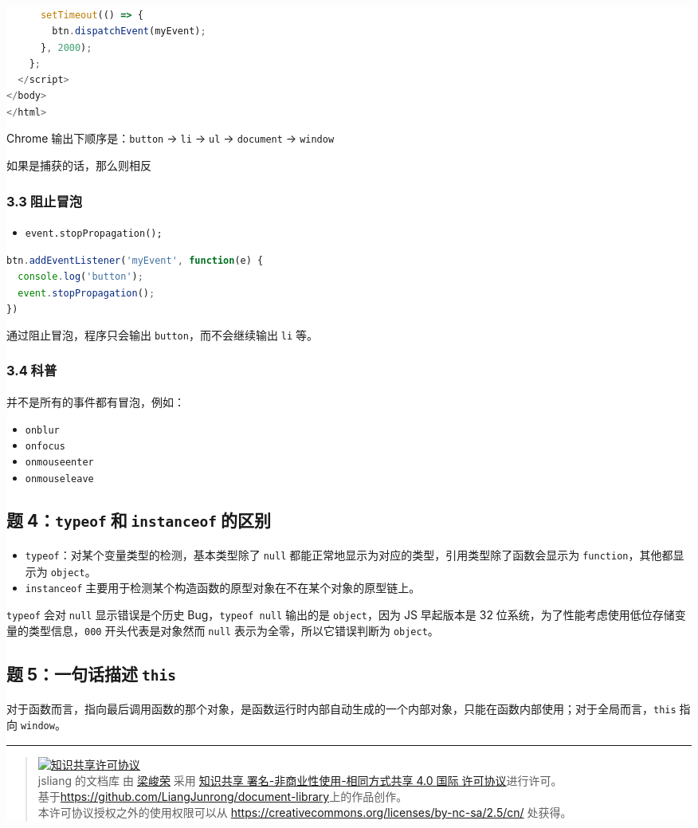 ```js
      setTimeout(() => {
        btn.dispatchEvent(myEvent);
      }, 2000);
    };
  </script>
</body>
</html>
```

Chrome 输出下顺序是：`button` -> `li` -> `ul` -> `document` -> `window`

如果是捕获的话，那么则相反

### 3.3 阻止冒泡

* `event.stopPropagation();`

```js
btn.addEventListener('myEvent', function(e) {
  console.log('button');
  event.stopPropagation();
})
```

通过阻止冒泡，程序只会输出 `button`，而不会继续输出 `li` 等。

### 3.4 科普

并不是所有的事件都有冒泡，例如：

* `onblur`
* `onfocus`
* `onmouseenter`
* `onmouseleave`

## 题 4：`typeof` 和 `instanceof` 的区别

* `typeof`：对某个变量类型的检测，基本类型除了 `null` 都能正常地显示为对应的类型，引用类型除了函数会显示为 `function`，其他都显示为 `object`。
* `instanceof` 主要用于检测某个构造函数的原型对象在不在某个对象的原型链上。

`typeof` 会对 `null` 显示错误是个历史 Bug，`typeof null` 输出的是 `object`，因为 JS 早起版本是 32 位系统，为了性能考虑使用低位存储变量的类型信息，`000` 开头代表是对象然而 `null` 表示为全零，所以它错误判断为 `object`。

## 题 5：一句话描述 `this`

对于函数而言，指向最后调用函数的那个对象，是函数运行时内部自动生成的一个内部对象，只能在函数内部使用；对于全局而言，`this` 指向 `window`。

---

> <a rel="license" href="http://creativecommons.org/licenses/by-nc-sa/4.0/"><img alt="知识共享许可协议" style="border-width:0" src="https://i.creativecommons.org/l/by-nc-sa/4.0/88x31.png" /></a><br /><span xmlns:dct="http://purl.org/dc/terms/" property="dct:title">jsliang 的文档库</span> 由 <a xmlns:cc="http://creativecommons.org/ns#" href="https://github.com/LiangJunrong/document-library" property="cc:attributionName" rel="cc:attributionURL">梁峻荣</a> 采用 <a rel="license" href="http://creativecommons.org/licenses/by-nc-sa/4.0/">知识共享 署名-非商业性使用-相同方式共享 4.0 国际 许可协议</a>进行许可。<br />基于<a xmlns:dct="http://purl.org/dc/terms/" href="https://github.com/LiangJunrong/document-library" rel="dct:source">https://github.com/LiangJunrong/document-library</a>上的作品创作。<br />本许可协议授权之外的使用权限可以从 <a xmlns:cc="http://creativecommons.org/ns#" href="https://creativecommons.org/licenses/by-nc-sa/2.5/cn/" rel="cc:morePermissions">https://creativecommons.org/licenses/by-nc-sa/2.5/cn/</a> 处获得。